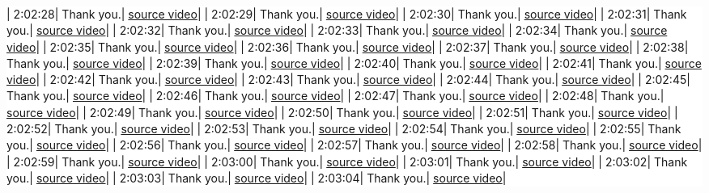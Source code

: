 | 2:02:28| Thank you.| [source video](https://archive.org/details/SchoolBoard264190130?start=7348)|
| 2:02:29| Thank you.| [source video](https://archive.org/details/SchoolBoard264190130?start=7349)|
| 2:02:30| Thank you.| [source video](https://archive.org/details/SchoolBoard264190130?start=7350)|
| 2:02:31| Thank you.| [source video](https://archive.org/details/SchoolBoard264190130?start=7351)|
| 2:02:32| Thank you.| [source video](https://archive.org/details/SchoolBoard264190130?start=7352)|
| 2:02:33| Thank you.| [source video](https://archive.org/details/SchoolBoard264190130?start=7353)|
| 2:02:34| Thank you.| [source video](https://archive.org/details/SchoolBoard264190130?start=7354)|
| 2:02:35| Thank you.| [source video](https://archive.org/details/SchoolBoard264190130?start=7355)|
| 2:02:36| Thank you.| [source video](https://archive.org/details/SchoolBoard264190130?start=7356)|
| 2:02:37| Thank you.| [source video](https://archive.org/details/SchoolBoard264190130?start=7357)|
| 2:02:38| Thank you.| [source video](https://archive.org/details/SchoolBoard264190130?start=7358)|
| 2:02:39| Thank you.| [source video](https://archive.org/details/SchoolBoard264190130?start=7359)|
| 2:02:40| Thank you.| [source video](https://archive.org/details/SchoolBoard264190130?start=7360)|
| 2:02:41| Thank you.| [source video](https://archive.org/details/SchoolBoard264190130?start=7361)|
| 2:02:42| Thank you.| [source video](https://archive.org/details/SchoolBoard264190130?start=7362)|
| 2:02:43| Thank you.| [source video](https://archive.org/details/SchoolBoard264190130?start=7363)|
| 2:02:44| Thank you.| [source video](https://archive.org/details/SchoolBoard264190130?start=7364)|
| 2:02:45| Thank you.| [source video](https://archive.org/details/SchoolBoard264190130?start=7365)|
| 2:02:46| Thank you.| [source video](https://archive.org/details/SchoolBoard264190130?start=7366)|
| 2:02:47| Thank you.| [source video](https://archive.org/details/SchoolBoard264190130?start=7367)|
| 2:02:48| Thank you.| [source video](https://archive.org/details/SchoolBoard264190130?start=7368)|
| 2:02:49| Thank you.| [source video](https://archive.org/details/SchoolBoard264190130?start=7369)|
| 2:02:50| Thank you.| [source video](https://archive.org/details/SchoolBoard264190130?start=7370)|
| 2:02:51| Thank you.| [source video](https://archive.org/details/SchoolBoard264190130?start=7371)|
| 2:02:52| Thank you.| [source video](https://archive.org/details/SchoolBoard264190130?start=7372)|
| 2:02:53| Thank you.| [source video](https://archive.org/details/SchoolBoard264190130?start=7373)|
| 2:02:54| Thank you.| [source video](https://archive.org/details/SchoolBoard264190130?start=7374)|
| 2:02:55| Thank you.| [source video](https://archive.org/details/SchoolBoard264190130?start=7375)|
| 2:02:56| Thank you.| [source video](https://archive.org/details/SchoolBoard264190130?start=7376)|
| 2:02:57| Thank you.| [source video](https://archive.org/details/SchoolBoard264190130?start=7377)|
| 2:02:58| Thank you.| [source video](https://archive.org/details/SchoolBoard264190130?start=7378)|
| 2:02:59| Thank you.| [source video](https://archive.org/details/SchoolBoard264190130?start=7379)|
| 2:03:00| Thank you.| [source video](https://archive.org/details/SchoolBoard264190130?start=7380)|
| 2:03:01| Thank you.| [source video](https://archive.org/details/SchoolBoard264190130?start=7381)|
| 2:03:02| Thank you.| [source video](https://archive.org/details/SchoolBoard264190130?start=7382)|
| 2:03:03| Thank you.| [source video](https://archive.org/details/SchoolBoard264190130?start=7383)|
| 2:03:04| Thank you.| [source video](https://archive.org/details/SchoolBoard264190130?start=7384)|